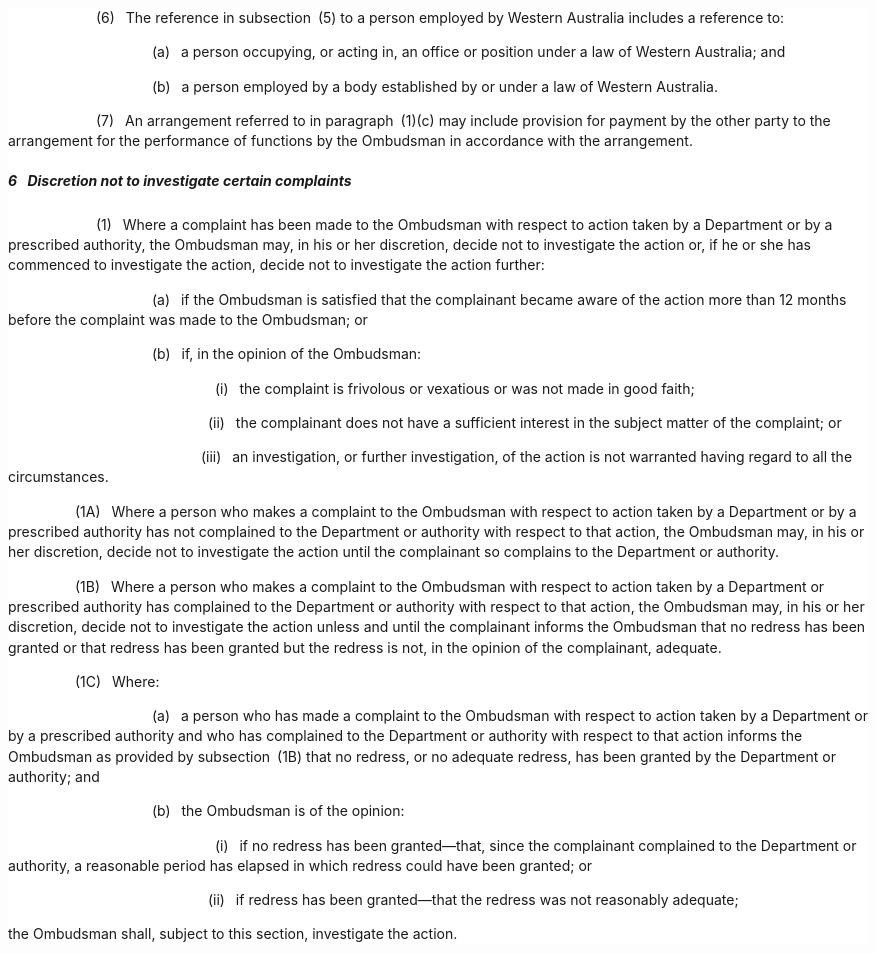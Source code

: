              (6)  The reference in subsection (5) to a person employed by Western Australia includes a reference to:

                     (a)  a person occupying, or acting in, an office or position under a law of Western Australia; and

                     (b)  a person employed by a body established by or under a law of Western Australia.

             (7)  An arrangement referred to in paragraph (1)(c) may include provision for payment by the other party to the arrangement for the performance of functions by the Ombudsman in accordance with the arrangement.

##### <a id="6"></a>6  Discretion not to investigate certain complaints

             (1)  Where a complaint has been made to the Ombudsman with respect to action taken by a Department or by a prescribed authority, the Ombudsman may, in his or her discretion, decide not to investigate the action or, if he or she has commenced to investigate the action, decide not to investigate the action further:

                     (a)  if the Ombudsman is satisfied that the complainant became aware of the action more than 12 months before the complaint was made to the Ombudsman; or

                     (b)  if, in the opinion of the Ombudsman:

                              (i)  the complaint is frivolous or vexatious or was not made in good faith;

                             (ii)  the complainant does not have a sufficient interest in the subject matter of the complaint; or

                            (iii)  an investigation, or further investigation, of the action is not warranted having regard to all the circumstances.

          (1A)  Where a person who makes a complaint to the Ombudsman with respect to action taken by a Department or by a prescribed authority has not complained to the Department or authority with respect to that action, the Ombudsman may, in his or her discretion, decide not to investigate the action until the complainant so complains to the Department or authority.

          (1B)  Where a person who makes a complaint to the Ombudsman with respect to action taken by a Department or prescribed authority has complained to the Department or authority with respect to that action, the Ombudsman may, in his or her discretion, decide not to investigate the action unless and until the complainant informs the Ombudsman that no redress has been granted or that redress has been granted but the redress is not, in the opinion of the complainant, adequate.

          (1C)  Where:

                     (a)  a person who has made a complaint to the Ombudsman with respect to action taken by a Department or by a prescribed authority and who has complained to the Department or authority with respect to that action informs the Ombudsman as provided by subsection (1B) that no redress, or no adequate redress, has been granted by the Department or authority; and

                     (b)  the Ombudsman is of the opinion:

                              (i)  if no redress has been granted—that, since the complainant complained to the Department or authority, a reasonable period has elapsed in which redress could have been granted; or

                             (ii)  if redress has been granted—that the redress was not reasonably adequate;

the Ombudsman shall, subject to this section, investigate the action.
